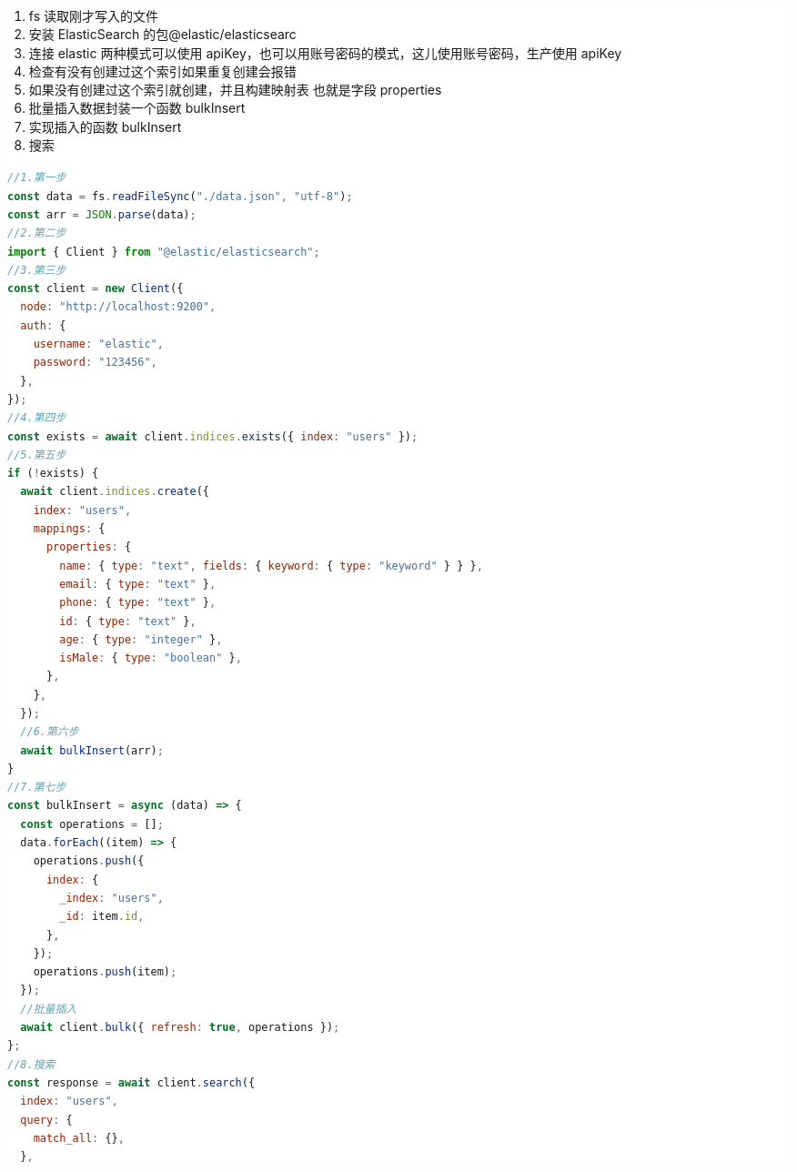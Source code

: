 1. fs 读取刚才写入的文件
2. 安装 ElasticSearch 的包@elastic/elasticsearc
3. 连接 elastic 两种模式可以使用 apiKey，也可以用账号密码的模式，这儿使用账号密码，生产使用 apiKey
4. 检查有没有创建过这个索引如果重复创建会报错
5. 如果没有创建过这个索引就创建，并且构建映射表 也就是字段 properties
6. 批量插入数据封装一个函数 bulkInsert
7. 实现插入的函数 bulkInsert
8. 搜索

```js
//1.第一步
const data = fs.readFileSync("./data.json", "utf-8");
const arr = JSON.parse(data);
//2.第二步
import { Client } from "@elastic/elasticsearch";
//3.第三步
const client = new Client({
  node: "http://localhost:9200",
  auth: {
    username: "elastic",
    password: "123456",
  },
});
//4.第四步
const exists = await client.indices.exists({ index: "users" });
//5.第五步
if (!exists) {
  await client.indices.create({
    index: "users",
    mappings: {
      properties: {
        name: { type: "text", fields: { keyword: { type: "keyword" } } },
        email: { type: "text" },
        phone: { type: "text" },
        id: { type: "text" },
        age: { type: "integer" },
        isMale: { type: "boolean" },
      },
    },
  });
  //6.第六步
  await bulkInsert(arr);
}
//7.第七步
const bulkInsert = async (data) => {
  const operations = [];
  data.forEach((item) => {
    operations.push({
      index: {
        _index: "users",
        _id: item.id,
      },
    });
    operations.push(item);
  });
  //批量插入
  await client.bulk({ refresh: true, operations });
};
//8.搜索
const response = await client.search({
  index: "users",
  query: {
    match_all: {},
  },
```